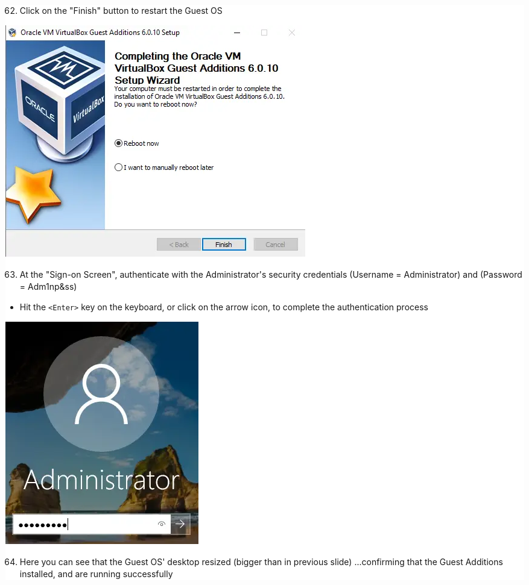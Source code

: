 62. Click on the "Finish" button to restart the Guest OS

![](../../images/1/5.img-62.webp)

63. At the "Sign-on Screen", authenticate with the Administrator's security
    credentials (Username = Administrator) and (Password = Adm1np&ss)

- Hit the `<Enter>` key on the keyboard, or click on the arrow icon, to complete
  the authentication process

![](../../images/1/5.img-63.webp)

64. Here you can see that the Guest OS' desktop resized (bigger than in previous
    slide) ...confirming that the Guest Additions installed, and are running
    successfully
